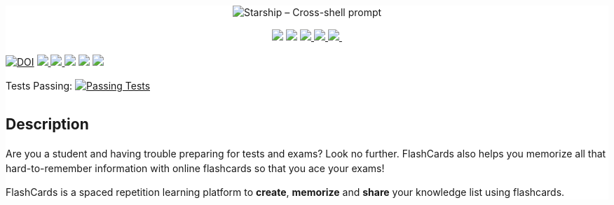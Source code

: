 <p align="center">
  <img
    width="400"
    src="https://flashcards-519da.web.app/static/media/logo.6d3f27e3fc0c4a7bc3b3.png"
    alt="Starship – Cross-shell prompt"
  />
</p>
<p align="center">
  <a href="https://github.com/SE-Fall24-RZA/FlashCards/blob/group31-fall24/LICENSE">
    <img src="https://img.shields.io/github/license/SE-Fall24-RZA/flashcards?style=plastic"></a>
  <img src="https://img.shields.io/github/languages/count/SE-Fall24-RZA/flashcards">
  <a href="https://github.com/SE-Fall24-RZA/FlashCards/graphs/contributors" alt="Contributors">
<img src="https://img.shields.io/github/contributors/SE-Fall24-RZA/FlashCards?style=plastic"/> </a>

<a href="https://github.com/SE-Fall24-RZA/FlashCards/actions/workflows/Application.yml" alt="Flake8 Linting">
<img src="https://github.com/SE-Fall24-RZA/FlashCards/actions/workflows/Application.yml/badge.svg?style=plastic?branch=group31-fall24"/> </a>

<a href="https://app.codecov.io/gh/SE-Fall24-RZA/FlashCards" alt="Codecov">
<img src="https://codecov.io/github/SE-Fall24-RZA/FlashCards/branch/group31-fall24/graph/badge.svg"/> </a>

<a href="https://doi.org/10.5281/zenodo.14226613"><img src="https://zenodo.org/badge/884574079.svg" alt="DOI"></a>
<a href="https://img.shields.io/badge/python-v3.9-yellow.svg" alt="Python version">
<img src="https://img.shields.io/badge/python-v3.9-yellow.svg"/> </a>
<a href="https://img.shields.io/github/repo-size/SE-Fall24-RZA/FlashCards?color=brightgreen" alt="Repo size">
<img src="https://img.shields.io/github/repo-size/SE-Fall24-RZA/FlashCards?color=brightgreen"/> </a>
<img src="https://img.shields.io/github/languages/top/SE-Fall24-RZA/Flashcards?style=plastic">
<a href="https://github.com/SE-Fall24-RZA/FlashCards/issues">
  <img src="https://img.shields.io/github/issues-raw/SE-Fall24-RZA/flashcards?style=plastic"></a>
<a href="https://img.shields.io/github/release/SE-Fall24-RZA/FlashCards?color=brightblue" alt="Release">
<img src="https://img.shields.io/github/release/SE-Fall24-RZA/FlashCards?color=brightblue"/> </a>
</p>

Tests Passing: [![Passing Tests](https://github.com/SE-Fall24-RZA/FlashCards/actions/workflows/Coverage.yml/badge.svg)](https://github.com/SE-Fall24-RZA/FlashCards/actions/workflows/Coverage.yml)

## Description
Are you a student and having trouble preparing for tests and exams? Look no further. FlashCards also helps you memorize all that hard-to-remember information with online flashcards so that you ace your exams!

FlashCards is a spaced repetition learning platform to <b>create</b>, <b>memorize</b> and <b>share</b> your knowledge list using flashcards.

